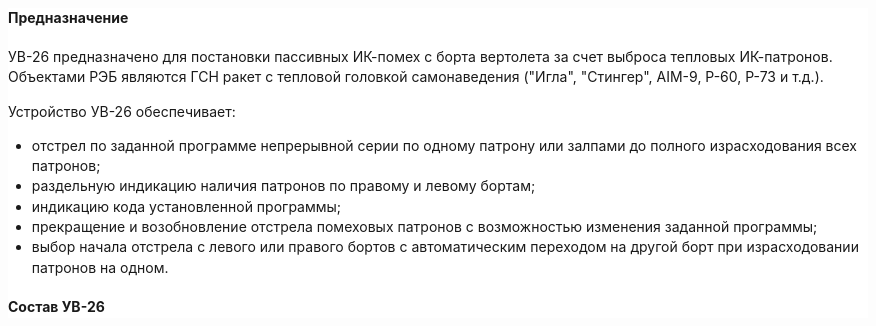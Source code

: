 #### Предназначение

УВ-26 предназначено для постановки пассивных ИК-помех с борта вертолета за
счет выброса тепловых ИК-патронов. Объектами РЭБ являются ГСН ракет с
тепловой головкой самонаведения ("Игла", "Стингер", AIM-9, Р-60, Р-73 и т.д.).

Устройство УВ-26 обеспечивает:

- отстрел по заданной программе непрерывной серии по одному
патрону или залпами до полного израсходования всех патронов;
- раздельную индикацию наличия патронов по правому и левому
бортам;
- индикацию кода установленной программы;
- прекращение и возобновление отстрела помеховых патронов с
возможностью изменения заданной программы;
- выбор начала отстрела с левого или правого бортов с
автоматическим переходом на другой борт при израсходовании
патронов на одном.

#### Состав УВ-26
